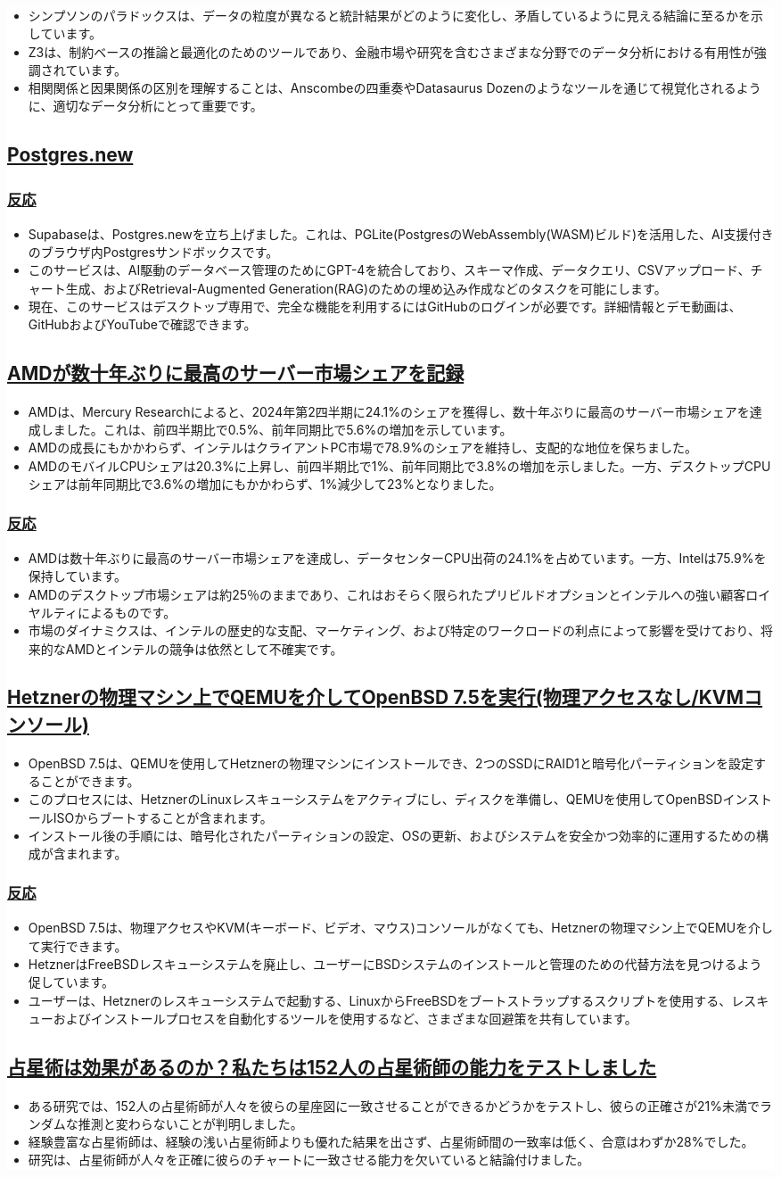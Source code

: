 - シンプソンのパラドックスは、データの粒度が異なると統計結果がどのように変化し、矛盾しているように見える結論に至るかを示しています。
- Z3は、制約ベースの推論と最適化のためのツールであり、金融市場や研究を含むさまざまな分野でのデータ分析における有用性が強調されています。
- 相関関係と因果関係の区別を理解することは、Anscombeの四重奏やDatasaurus Dozenのようなツールを通じて視覚化されるように、適切なデータ分析にとって重要です。

## [Postgres.new](https://postgres.new/)

### [反応](https://news.ycombinator.com/item?id=41224749)

- Supabaseは、Postgres.newを立ち上げました。これは、PGLite(PostgresのWebAssembly(WASM)ビルド)を活用した、AI支援付きのブラウザ内Postgresサンドボックスです。
- このサービスは、AI駆動のデータベース管理のためにGPT-4を統合しており、スキーマ作成、データクエリ、CSVアップロード、チャート生成、およびRetrieval-Augmented Generation(RAG)のための埋め込み作成などのタスクを可能にします。
- 現在、このサービスはデスクトップ専用で、完全な機能を利用するにはGitHubのログインが必要です。詳細情報とデモ動画は、GitHubおよびYouTubeで確認できます。

## [AMDが数十年ぶりに最高のサーバー市場シェアを記録](https://www.tomshardware.com/pc-components/cpus/amd-records-its-highest-server-market-share-in-decades-but-intel-fights-back-in-client-pcs)

- AMDは、Mercury Researchによると、2024年第2四半期に24.1%のシェアを獲得し、数十年ぶりに最高のサーバー市場シェアを達成しました。これは、前四半期比で0.5%、前年同期比で5.6%の増加を示しています。
- AMDの成長にもかかわらず、インテルはクライアントPC市場で78.9%のシェアを維持し、支配的な地位を保ちました。
- AMDのモバイルCPUシェアは20.3%に上昇し、前四半期比で1%、前年同期比で3.8%の増加を示しました。一方、デスクトップCPUシェアは前年同期比で3.6%の増加にもかかわらず、1%減少して23%となりました。

### [反応](https://news.ycombinator.com/item?id=41224253)

- AMDは数十年ぶりに最高のサーバー市場シェアを達成し、データセンターCPU出荷の24.1%を占めています。一方、Intelは75.9%を保持しています。
- AMDのデスクトップ市場シェアは約25％のままであり、これはおそらく限られたプリビルドオプションとインテルへの強い顧客ロイヤルティによるものです。
- 市場のダイナミクスは、インテルの歴史的な支配、マーケティング、および特定のワークロードの利点によって影響を受けており、将来的なAMDとインテルの競争は依然として不確実です。

## [Hetznerの物理マシン上でQEMUを介してOpenBSD 7.5を実行(物理アクセスなし/KVMコンソール)](https://hackmd.gfuzz.de/s/Qsk14kc3i)

- OpenBSD 7.5は、QEMUを使用してHetznerの物理マシンにインストールでき、2つのSSDにRAID1と暗号化パーティションを設定することができます。
- このプロセスには、HetznerのLinuxレスキューシステムをアクティブにし、ディスクを準備し、QEMUを使用してOpenBSDインストールISOからブートすることが含まれます。
- インストール後の手順には、暗号化されたパーティションの設定、OSの更新、およびシステムを安全かつ効率的に運用するための構成が含まれます。

### [反応](https://news.ycombinator.com/item?id=41218737)

- OpenBSD 7.5は、物理アクセスやKVM(キーボード、ビデオ、マウス)コンソールがなくても、Hetznerの物理マシン上でQEMUを介して実行できます。
- HetznerはFreeBSDレスキューシステムを廃止し、ユーザーにBSDシステムのインストールと管理のための代替方法を見つけるよう促しています。
- ユーザーは、Hetznerのレスキューシステムで起動する、LinuxからFreeBSDをブートストラップするスクリプトを使用する、レスキューおよびインストールプロセスを自動化するツールを使用するなど、さまざまな回避策を共有しています。

## [占星術は効果があるのか？私たちは152人の占星術師の能力をテストしました](https://threadreaderapp.com/thread/1822663687145972105.html)

- ある研究では、152人の占星術師が人々を彼らの星座図に一致させることができるかどうかをテストし、彼らの正確さが21%未満でランダムな推測と変わらないことが判明しました。
- 経験豊富な占星術師は、経験の浅い占星術師よりも優れた結果を出さず、占星術師間の一致率は低く、合意はわずか28%でした。
- 研究は、占星術師が人々を正確に彼らのチャートに一致させる能力を欠いていると結論付けました。

